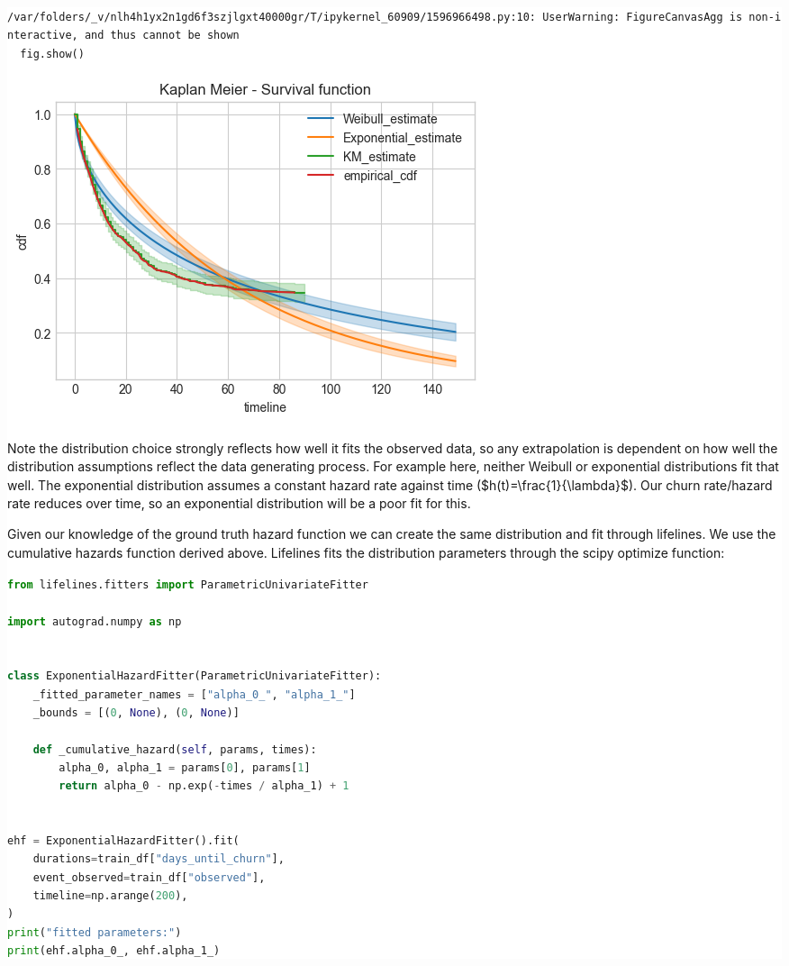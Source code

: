     /var/folders/_v/nlh4h1yx2n1gd6f3szjlgxt40000gr/T/ipykernel_60909/1596966498.py:10: UserWarning: FigureCanvasAgg is non-interactive, and thus cannot be shown
      fig.show()



    
![png](survival_models_files/survival_models_17_1.png)
    


Note the distribution choice strongly reflects how well it fits the observed data, so any extrapolation is dependent on how well the distribution assumptions reflect the data generating process.
For example here, neither Weibull or exponential distributions fit that well. The exponential distribution assumes a constant hazard rate against time ($h(t)=\frac{1}{\lambda}$).
Our churn rate/hazard rate reduces over time, so an exponential distribution will be a poor fit for this.

Given our knowledge of the ground truth hazard function we can create the same distribution and fit through lifelines.
We use the cumulative hazards function derived above.
Lifelines fits the distribution parameters through the scipy optimize function:


```python
from lifelines.fitters import ParametricUnivariateFitter

import autograd.numpy as np


class ExponentialHazardFitter(ParametricUnivariateFitter):
    _fitted_parameter_names = ["alpha_0_", "alpha_1_"]
    _bounds = [(0, None), (0, None)]

    def _cumulative_hazard(self, params, times):
        alpha_0, alpha_1 = params[0], params[1]
        return alpha_0 - np.exp(-times / alpha_1) + 1


ehf = ExponentialHazardFitter().fit(
    durations=train_df["days_until_churn"],
    event_observed=train_df["observed"],
    timeline=np.arange(200),
)
print("fitted parameters:")
print(ehf.alpha_0_, ehf.alpha_1_)
```
